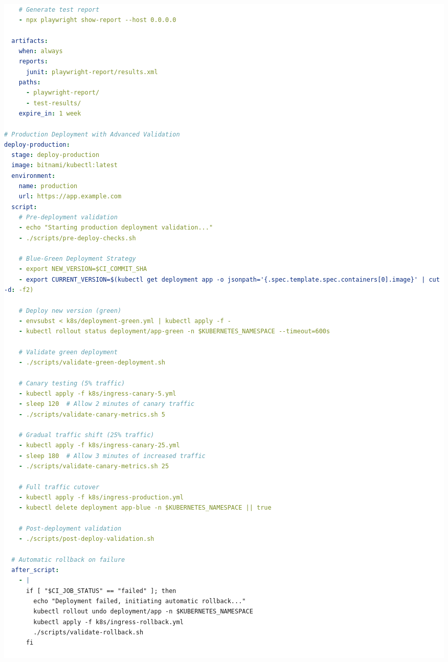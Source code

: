 ```yaml
    # Generate test report
    - npx playwright show-report --host 0.0.0.0
    
  artifacts:
    when: always
    reports:
      junit: playwright-report/results.xml
    paths:
      - playwright-report/
      - test-results/
    expire_in: 1 week
    
# Production Deployment with Advanced Validation
deploy-production:
  stage: deploy-production
  image: bitnami/kubectl:latest
  environment:
    name: production
    url: https://app.example.com
  script:
    # Pre-deployment validation
    - echo "Starting production deployment validation..."
    - ./scripts/pre-deploy-checks.sh
    
    # Blue-Green Deployment Strategy
    - export NEW_VERSION=$CI_COMMIT_SHA
    - export CURRENT_VERSION=$(kubectl get deployment app -o jsonpath='{.spec.template.spec.containers[0].image}' | cut -d: -f2)
    
    # Deploy new version (green)
    - envsubst < k8s/deployment-green.yml | kubectl apply -f -
    - kubectl rollout status deployment/app-green -n $KUBERNETES_NAMESPACE --timeout=600s
    
    # Validate green deployment
    - ./scripts/validate-green-deployment.sh
    
    # Canary testing (5% traffic)
    - kubectl apply -f k8s/ingress-canary-5.yml
    - sleep 120  # Allow 2 minutes of canary traffic
    - ./scripts/validate-canary-metrics.sh 5
    
    # Gradual traffic shift (25% traffic)
    - kubectl apply -f k8s/ingress-canary-25.yml
    - sleep 180  # Allow 3 minutes of increased traffic
    - ./scripts/validate-canary-metrics.sh 25
    
    # Full traffic cutover
    - kubectl apply -f k8s/ingress-production.yml
    - kubectl delete deployment app-blue -n $KUBERNETES_NAMESPACE || true
    
    # Post-deployment validation
    - ./scripts/post-deploy-validation.sh
    
  # Automatic rollback on failure
  after_script:
    - |
      if [ "$CI_JOB_STATUS" == "failed" ]; then
        echo "Deployment failed, initiating automatic rollback..."
        kubectl rollout undo deployment/app -n $KUBERNETES_NAMESPACE
        kubectl apply -f k8s/ingress-rollback.yml
        ./scripts/validate-rollback.sh
      fi
    
```